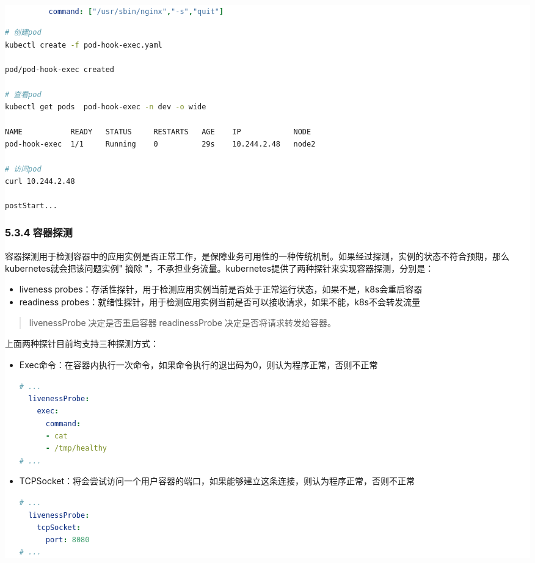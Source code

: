 ```yaml
          command: ["/usr/sbin/nginx","-s","quit"]
```

```bash
# 创建pod
kubectl create -f pod-hook-exec.yaml

pod/pod-hook-exec created

# 查看pod
kubectl get pods  pod-hook-exec -n dev -o wide

NAME           READY   STATUS     RESTARTS   AGE    IP            NODE    
pod-hook-exec  1/1     Running    0          29s    10.244.2.48   node2   

# 访问pod
curl 10.244.2.48

postStart...
```

### 5.3.4 容器探测

容器探测用于检测容器中的应用实例是否正常工作，是保障业务可用性的一种传统机制。如果经过探测，实例的状态不符合预期，那么kubernetes就会把该问题实例" 摘除 "，不承担业务流量。kubernetes提供了两种探针来实现容器探测，分别是：

- liveness probes：存活性探针，用于检测应用实例当前是否处于正常运行状态，如果不是，k8s会重启容器
- readiness probes：就绪性探针，用于检测应用实例当前是否可以接收请求，如果不能，k8s不会转发流量

> livenessProbe 决定是否重启容器
> readinessProbe 决定是否将请求转发给容器。

上面两种探针目前均支持三种探测方式：

- Exec命令：在容器内执行一次命令，如果命令执行的退出码为0，则认为程序正常，否则不正常

  ```yaml
  # ...
    livenessProbe:
      exec:
        command:
        - cat
        - /tmp/healthy
  # ...
  ```

- TCPSocket：将会尝试访问一个用户容器的端口，如果能够建立这条连接，则认为程序正常，否则不正常

  ```yaml
  # ...      
    livenessProbe:
      tcpSocket:
        port: 8080
  # ...
  ```
